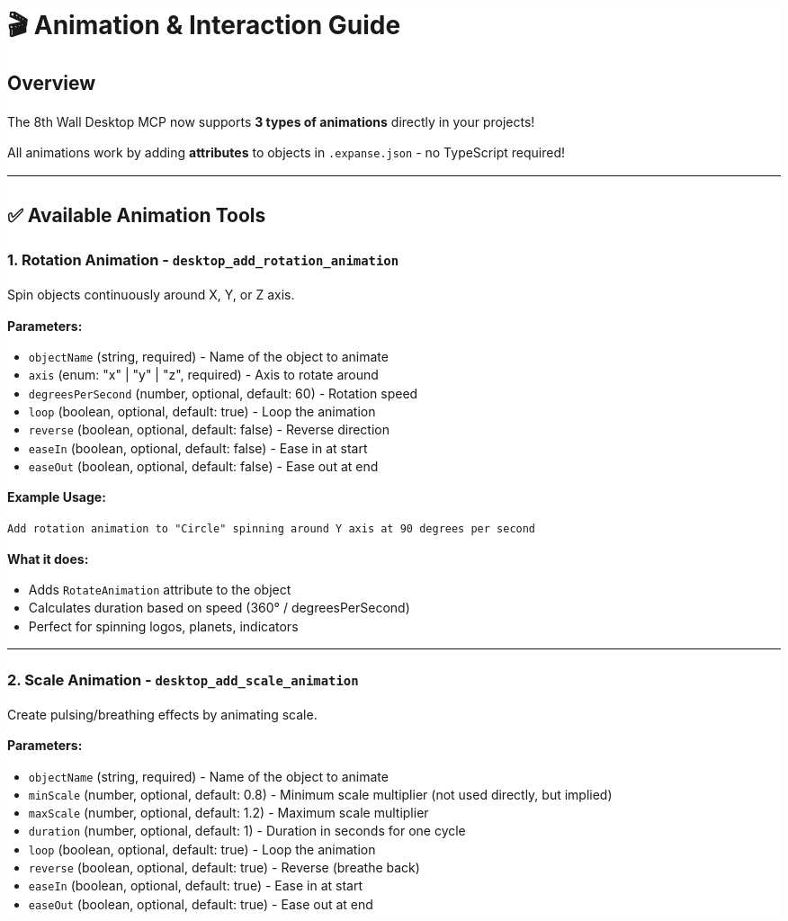 # 🎬 Animation & Interaction Guide

## Overview

The 8th Wall Desktop MCP now supports **3 types of animations** directly in your projects!

All animations work by adding **attributes** to objects in `.expanse.json` - no TypeScript required!

---

## ✅ Available Animation Tools

### 1. **Rotation Animation** - `desktop_add_rotation_animation`

Spin objects continuously around X, Y, or Z axis.

**Parameters:**
- `objectName` (string, required) - Name of the object to animate
- `axis` (enum: "x" | "y" | "z", required) - Axis to rotate around
- `degreesPerSecond` (number, optional, default: 60) - Rotation speed
- `loop` (boolean, optional, default: true) - Loop the animation
- `reverse` (boolean, optional, default: false) - Reverse direction
- `easeIn` (boolean, optional, default: false) - Ease in at start
- `easeOut` (boolean, optional, default: false) - Ease out at end

**Example Usage:**
```
Add rotation animation to "Circle" spinning around Y axis at 90 degrees per second
```

**What it does:**
- Adds `RotateAnimation` attribute to the object
- Calculates duration based on speed (360° / degreesPerSecond)
- Perfect for spinning logos, planets, indicators

---

### 2. **Scale Animation** - `desktop_add_scale_animation`

Create pulsing/breathing effects by animating scale.

**Parameters:**
- `objectName` (string, required) - Name of the object to animate
- `minScale` (number, optional, default: 0.8) - Minimum scale multiplier (not used directly, but implied)
- `maxScale` (number, optional, default: 1.2) - Maximum scale multiplier
- `duration` (number, optional, default: 1) - Duration in seconds for one cycle
- `loop` (boolean, optional, default: true) - Loop the animation
- `reverse` (boolean, optional, default: true) - Reverse (breathe back)
- `easeIn` (boolean, optional, default: true) - Ease in at start
- `easeOut` (boolean, optional, default: true) - Ease out at end
